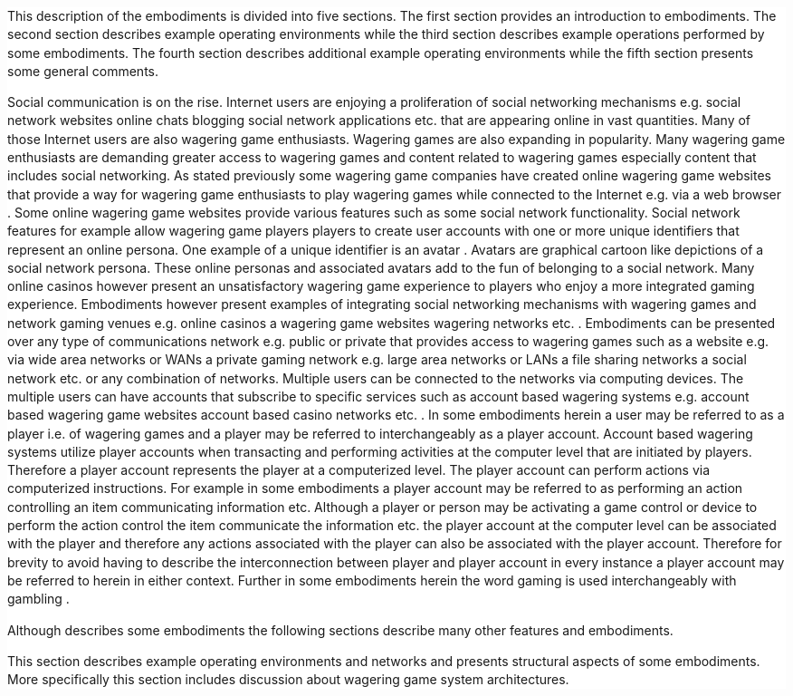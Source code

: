 This description of the embodiments is divided into five sections. The first section provides an introduction to embodiments. The second section describes example operating environments while the third section describes example operations performed by some embodiments. The fourth section describes additional example operating environments while the fifth section presents some general comments.

Social communication is on the rise. Internet users are enjoying a proliferation of social networking mechanisms e.g. social network websites online chats blogging social network applications etc. that are appearing online in vast quantities. Many of those Internet users are also wagering game enthusiasts. Wagering games are also expanding in popularity. Many wagering game enthusiasts are demanding greater access to wagering games and content related to wagering games especially content that includes social networking. As stated previously some wagering game companies have created online wagering game websites that provide a way for wagering game enthusiasts to play wagering games while connected to the Internet e.g. via a web browser . Some online wagering game websites provide various features such as some social network functionality. Social network features for example allow wagering game players players to create user accounts with one or more unique identifiers that represent an online persona. One example of a unique identifier is an avatar . Avatars are graphical cartoon like depictions of a social network persona. These online personas and associated avatars add to the fun of belonging to a social network. Many online casinos however present an unsatisfactory wagering game experience to players who enjoy a more integrated gaming experience. Embodiments however present examples of integrating social networking mechanisms with wagering games and network gaming venues e.g. online casinos a wagering game websites wagering networks etc. . Embodiments can be presented over any type of communications network e.g. public or private that provides access to wagering games such as a website e.g. via wide area networks or WANs a private gaming network e.g. large area networks or LANs a file sharing networks a social network etc. or any combination of networks. Multiple users can be connected to the networks via computing devices. The multiple users can have accounts that subscribe to specific services such as account based wagering systems e.g. account based wagering game websites account based casino networks etc. . In some embodiments herein a user may be referred to as a player i.e. of wagering games and a player may be referred to interchangeably as a player account. Account based wagering systems utilize player accounts when transacting and performing activities at the computer level that are initiated by players. Therefore a player account represents the player at a computerized level. The player account can perform actions via computerized instructions. For example in some embodiments a player account may be referred to as performing an action controlling an item communicating information etc. Although a player or person may be activating a game control or device to perform the action control the item communicate the information etc. the player account at the computer level can be associated with the player and therefore any actions associated with the player can also be associated with the player account. Therefore for brevity to avoid having to describe the interconnection between player and player account in every instance a player account may be referred to herein in either context. Further in some embodiments herein the word gaming is used interchangeably with gambling .

Although describes some embodiments the following sections describe many other features and embodiments.

This section describes example operating environments and networks and presents structural aspects of some embodiments. More specifically this section includes discussion about wagering game system architectures.
